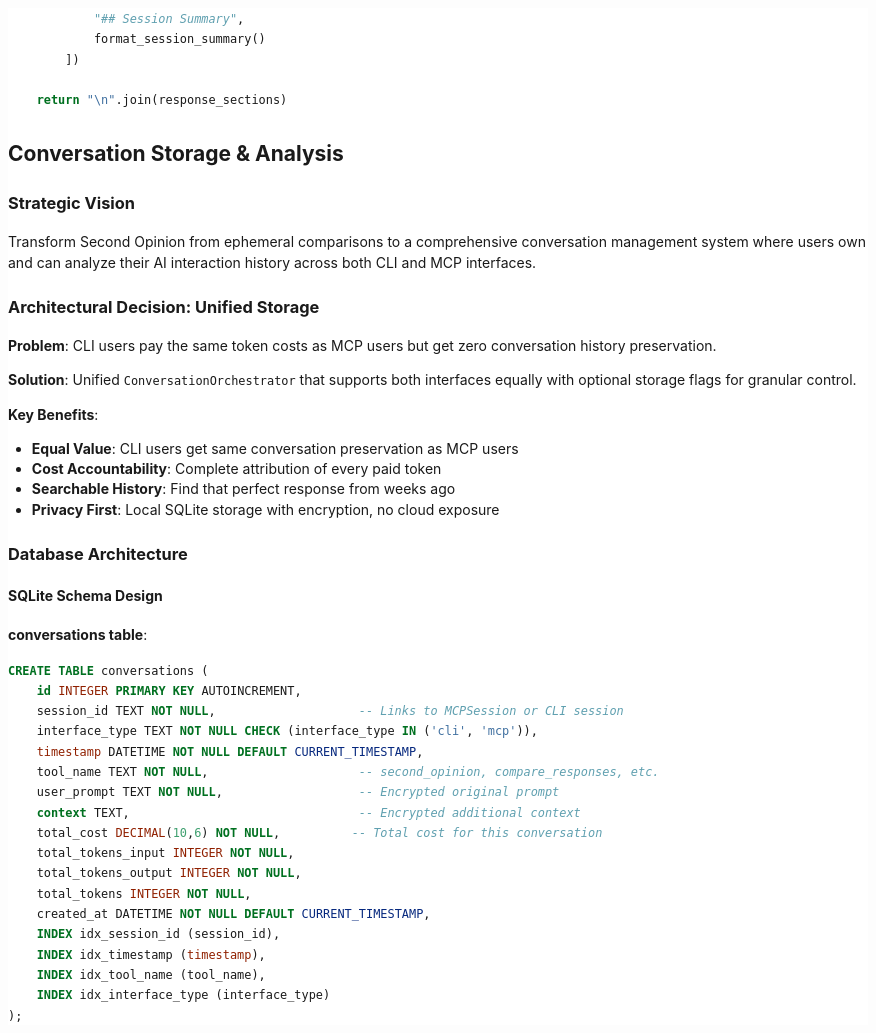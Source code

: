 ```python
            "## Session Summary",
            format_session_summary()
        ])

    return "\n".join(response_sections)
```

## Conversation Storage & Analysis

### Strategic Vision

Transform Second Opinion from ephemeral comparisons to a comprehensive conversation management system where users own and can analyze their AI interaction history across both CLI and MCP interfaces.

### Architectural Decision: Unified Storage

**Problem**: CLI users pay the same token costs as MCP users but get zero conversation history preservation.

**Solution**: Unified `ConversationOrchestrator` that supports both interfaces equally with optional storage flags for granular control.

**Key Benefits**:
- **Equal Value**: CLI users get same conversation preservation as MCP users
- **Cost Accountability**: Complete attribution of every paid token
- **Searchable History**: Find that perfect response from weeks ago
- **Privacy First**: Local SQLite storage with encryption, no cloud exposure

### Database Architecture

#### SQLite Schema Design

**conversations table**:
```sql
CREATE TABLE conversations (
    id INTEGER PRIMARY KEY AUTOINCREMENT,
    session_id TEXT NOT NULL,                    -- Links to MCPSession or CLI session
    interface_type TEXT NOT NULL CHECK (interface_type IN ('cli', 'mcp')),
    timestamp DATETIME NOT NULL DEFAULT CURRENT_TIMESTAMP,
    tool_name TEXT NOT NULL,                     -- second_opinion, compare_responses, etc.
    user_prompt TEXT NOT NULL,                   -- Encrypted original prompt
    context TEXT,                                -- Encrypted additional context
    total_cost DECIMAL(10,6) NOT NULL,          -- Total cost for this conversation
    total_tokens_input INTEGER NOT NULL,
    total_tokens_output INTEGER NOT NULL,
    total_tokens INTEGER NOT NULL,
    created_at DATETIME NOT NULL DEFAULT CURRENT_TIMESTAMP,
    INDEX idx_session_id (session_id),
    INDEX idx_timestamp (timestamp),
    INDEX idx_tool_name (tool_name),
    INDEX idx_interface_type (interface_type)
);
```
